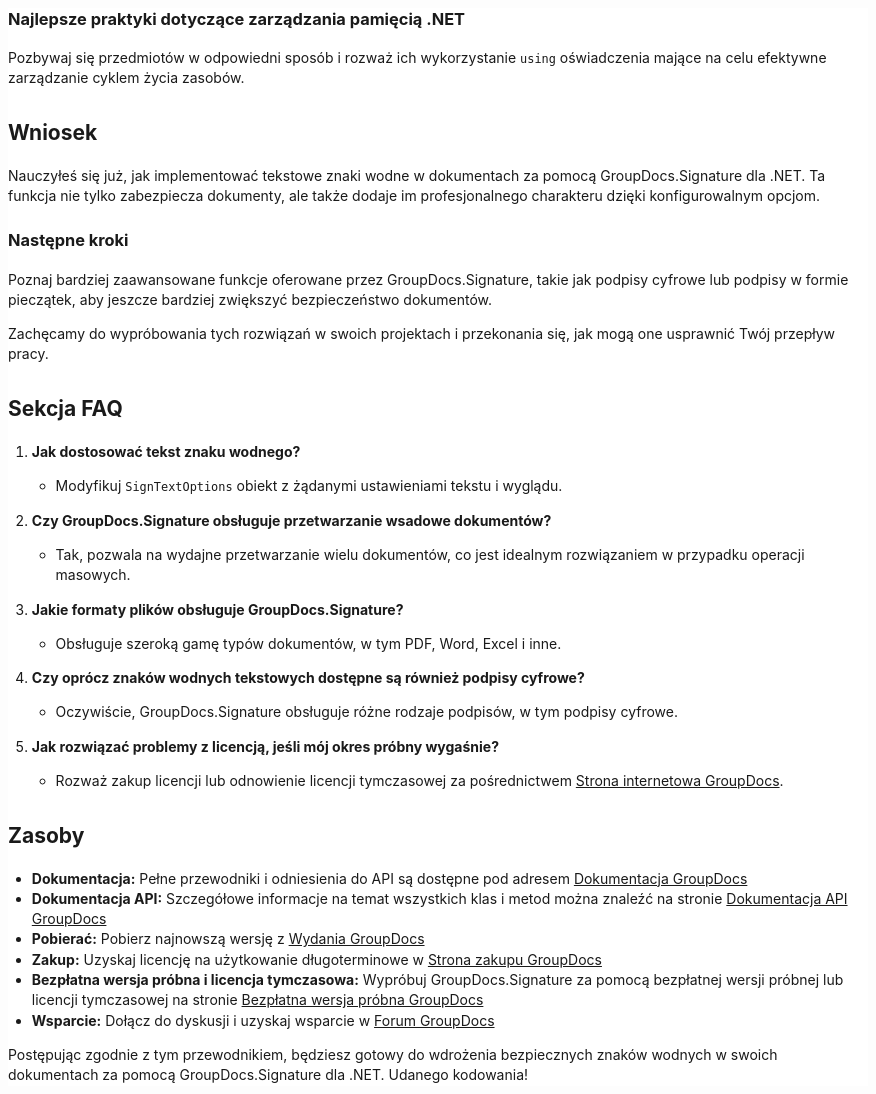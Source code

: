 ### Najlepsze praktyki dotyczące zarządzania pamięcią .NET
Pozbywaj się przedmiotów w odpowiedni sposób i rozważ ich wykorzystanie `using` oświadczenia mające na celu efektywne zarządzanie cyklem życia zasobów.

## Wniosek

Nauczyłeś się już, jak implementować tekstowe znaki wodne w dokumentach za pomocą GroupDocs.Signature dla .NET. Ta funkcja nie tylko zabezpiecza dokumenty, ale także dodaje im profesjonalnego charakteru dzięki konfigurowalnym opcjom.

### Następne kroki
Poznaj bardziej zaawansowane funkcje oferowane przez GroupDocs.Signature, takie jak podpisy cyfrowe lub podpisy w formie pieczątek, aby jeszcze bardziej zwiększyć bezpieczeństwo dokumentów.

Zachęcamy do wypróbowania tych rozwiązań w swoich projektach i przekonania się, jak mogą one usprawnić Twój przepływ pracy.

## Sekcja FAQ

1. **Jak dostosować tekst znaku wodnego?**
   - Modyfikuj `SignTextOptions` obiekt z żądanymi ustawieniami tekstu i wyglądu.
   
2. **Czy GroupDocs.Signature obsługuje przetwarzanie wsadowe dokumentów?**
   - Tak, pozwala na wydajne przetwarzanie wielu dokumentów, co jest idealnym rozwiązaniem w przypadku operacji masowych.

3. **Jakie formaty plików obsługuje GroupDocs.Signature?**
   - Obsługuje szeroką gamę typów dokumentów, w tym PDF, Word, Excel i inne.

4. **Czy oprócz znaków wodnych tekstowych dostępne są również podpisy cyfrowe?**
   - Oczywiście, GroupDocs.Signature obsługuje różne rodzaje podpisów, w tym podpisy cyfrowe.

5. **Jak rozwiązać problemy z licencją, jeśli mój okres próbny wygaśnie?**
   - Rozważ zakup licencji lub odnowienie licencji tymczasowej za pośrednictwem [Strona internetowa GroupDocs](https://purchase.groupdocs.com/temporary-license/).

## Zasoby
- **Dokumentacja:** Pełne przewodniki i odniesienia do API są dostępne pod adresem [Dokumentacja GroupDocs](https://docs.groupdocs.com/signature/net/)
- **Dokumentacja API:** Szczegółowe informacje na temat wszystkich klas i metod można znaleźć na stronie [Dokumentacja API GroupDocs](https://reference.groupdocs.com/signature/net/)
- **Pobierać:** Pobierz najnowszą wersję z [Wydania GroupDocs](https://releases.groupdocs.com/signature/net/)
- **Zakup:** Uzyskaj licencję na użytkowanie długoterminowe w [Strona zakupu GroupDocs](https://purchase.groupdocs.com/buy)
- **Bezpłatna wersja próbna i licencja tymczasowa:** Wypróbuj GroupDocs.Signature za pomocą bezpłatnej wersji próbnej lub licencji tymczasowej na stronie [Bezpłatna wersja próbna GroupDocs](https://releases.groupdocs.com/signature/net/)
- **Wsparcie:** Dołącz do dyskusji i uzyskaj wsparcie w [Forum GroupDocs](https://forum.groupdocs.com/c/signature/)

Postępując zgodnie z tym przewodnikiem, będziesz gotowy do wdrożenia bezpiecznych znaków wodnych w swoich dokumentach za pomocą GroupDocs.Signature dla .NET. Udanego kodowania!